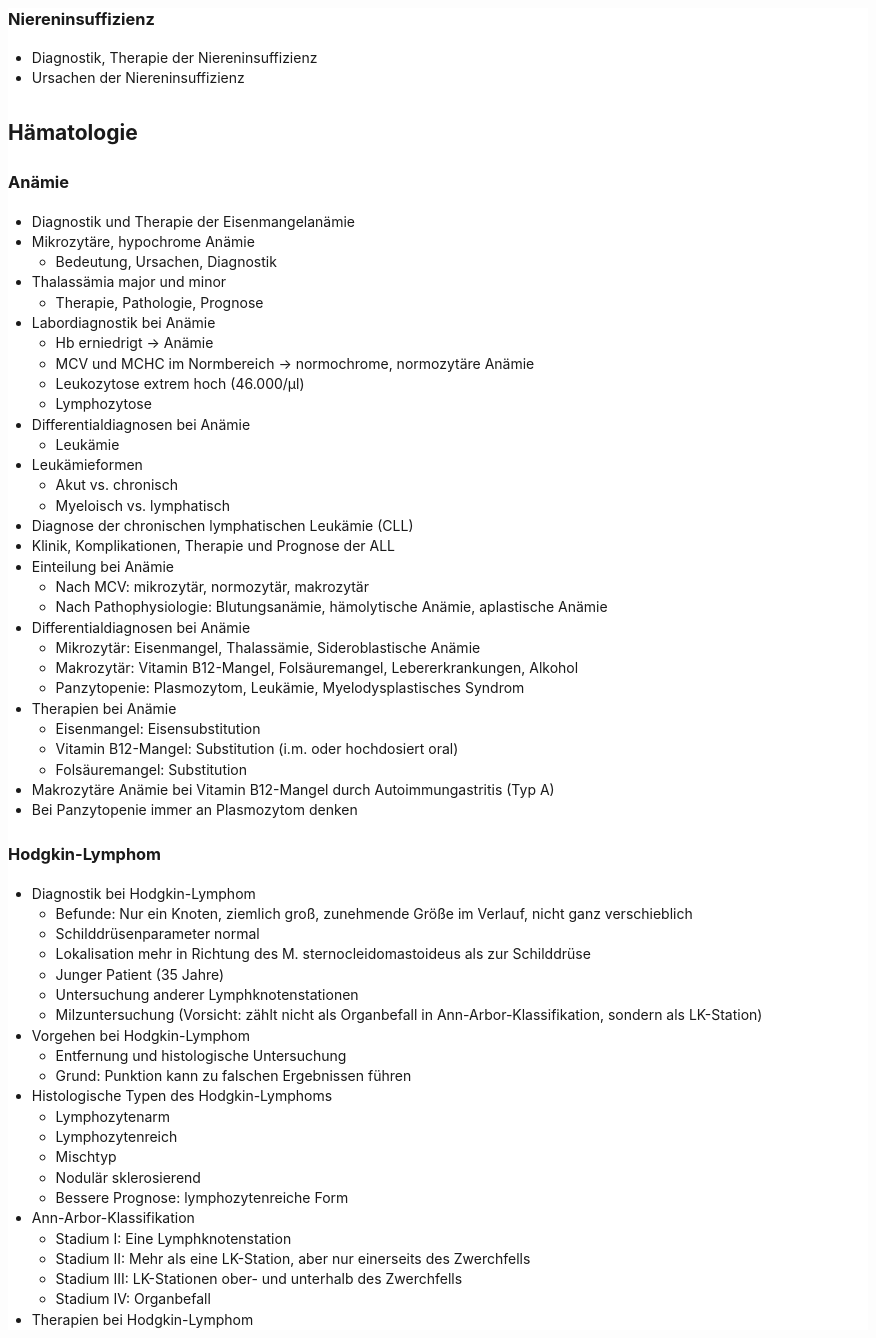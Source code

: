 ### Niereninsuffizienz
- Diagnostik, Therapie der Niereninsuffizienz
- Ursachen der Niereninsuffizienz

## Hämatologie

### Anämie
- Diagnostik und Therapie der Eisenmangelanämie
- Mikrozytäre, hypochrome Anämie
  - Bedeutung, Ursachen, Diagnostik
- Thalassämia major und minor
  - Therapie, Pathologie, Prognose
- Labordiagnostik bei Anämie
  - Hb erniedrigt → Anämie
  - MCV und MCHC im Normbereich → normochrome, normozytäre Anämie
  - Leukozytose extrem hoch (46.000/μl)
  - Lymphozytose
- Differentialdiagnosen bei Anämie
  - Leukämie
- Leukämieformen
  - Akut vs. chronisch
  - Myeloisch vs. lymphatisch
- Diagnose der chronischen lymphatischen Leukämie (CLL)
- Klinik, Komplikationen, Therapie und Prognose der ALL
- Einteilung bei Anämie
  - Nach MCV: mikrozytär, normozytär, makrozytär
  - Nach Pathophysiologie: Blutungsanämie, hämolytische Anämie, aplastische Anämie
- Differentialdiagnosen bei Anämie
  - Mikrozytär: Eisenmangel, Thalassämie, Sideroblastische Anämie
  - Makrozytär: Vitamin B12-Mangel, Folsäuremangel, Lebererkrankungen, Alkohol
  - Panzytopenie: Plasmozytom, Leukämie, Myelodysplastisches Syndrom
- Therapien bei Anämie
  - Eisenmangel: Eisensubstitution
  - Vitamin B12-Mangel: Substitution (i.m. oder hochdosiert oral)
  - Folsäuremangel: Substitution
- Makrozytäre Anämie bei Vitamin B12-Mangel durch Autoimmungastritis (Typ A)
- Bei Panzytopenie immer an Plasmozytom denken

### Hodgkin-Lymphom
- Diagnostik bei Hodgkin-Lymphom
  - Befunde: Nur ein Knoten, ziemlich groß, zunehmende Größe im Verlauf, nicht ganz verschieblich
  - Schilddrüsenparameter normal
  - Lokalisation mehr in Richtung des M. sternocleidomastoideus als zur Schilddrüse
  - Junger Patient (35 Jahre)
  - Untersuchung anderer Lymphknotenstationen
  - Milzuntersuchung (Vorsicht: zählt nicht als Organbefall in Ann-Arbor-Klassifikation, sondern als LK-Station)
- Vorgehen bei Hodgkin-Lymphom
  - Entfernung und histologische Untersuchung
  - Grund: Punktion kann zu falschen Ergebnissen führen
- Histologische Typen des Hodgkin-Lymphoms
  - Lymphozytenarm
  - Lymphozytenreich
  - Mischtyp
  - Nodulär sklerosierend
  - Bessere Prognose: lymphozytenreiche Form
- Ann-Arbor-Klassifikation
  - Stadium I: Eine Lymphknotenstation
  - Stadium II: Mehr als eine LK-Station, aber nur einerseits des Zwerchfells
  - Stadium III: LK-Stationen ober- und unterhalb des Zwerchfells
  - Stadium IV: Organbefall
- Therapien bei Hodgkin-Lymphom